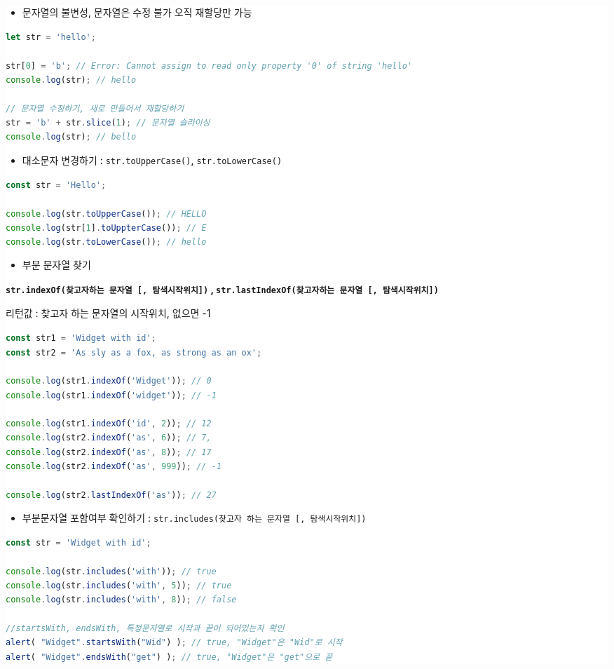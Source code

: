 

- 문자열의 불변성, 문자열은 수정 불가 오직 재할당만 가능

```js
let str = 'hello';

str[0] = 'b'; // Error: Cannot assign to read only property '0' of string 'hello'
console.log(str); // hello

// 문자열 수정하기, 새로 만들어서 재할당하기
str = 'b' + str.slice(1); // 문자열 슬라이싱
console.log(str); // bello
```



- 대소문자 변경하기 : `str.toUpperCase()`, `str.toLowerCase()`

```js
const str = 'Hello';

console.log(str.toUpperCase()); // HELLO
console.log(str[1].toUppterCase()); // E
console.log(str.toLowerCase()); // hello
```



- 부분 문자열 찾기

**`str.indexOf(찾고자하는 문자열 [, 탐색시작위치])` , `str.lastIndexOf(찾고자하는 문자열 [, 탐색시작위치])`**

리턴값 : 찾고자 하는 문자열의 시작위치, 없으면 -1

```js
const str1 = 'Widget with id';
const str2 = 'As sly as a fox, as strong as an ox';

console.log(str1.indexOf('Widget')); // 0
console.log(str1.indexOf('widget')); // -1

console.log(str1.indexOf('id', 2)); // 12
console.log(str2.indexOf('as', 6)); // 7, 
console.log(str2.indexOf('as', 8)); // 17
console.log(str2.indexOf('as', 999)); // -1

console.log(str2.lastIndexOf('as')); // 27
```



- 부분문자열 포함여부 확인하기 : `str.includes(찾고자 하는 문자열 [, 탐색시작위치])`

```js
const str = 'Widget with id';

console.log(str.includes('with')); // true
console.log(str.includes('with', 5)); // true
console.log(str.includes('with', 8)); // false

//startsWith, endsWith, 특정문자열로 시작과 끝이 되어있는지 확인
alert( "Widget".startsWith("Wid") ); // true, "Widget"은 "Wid"로 시작
alert( "Widget".endsWith("get") ); // true, "Widget"은 "get"으로 끝
```


  [Symbol.isConcatSpreadable]: true,